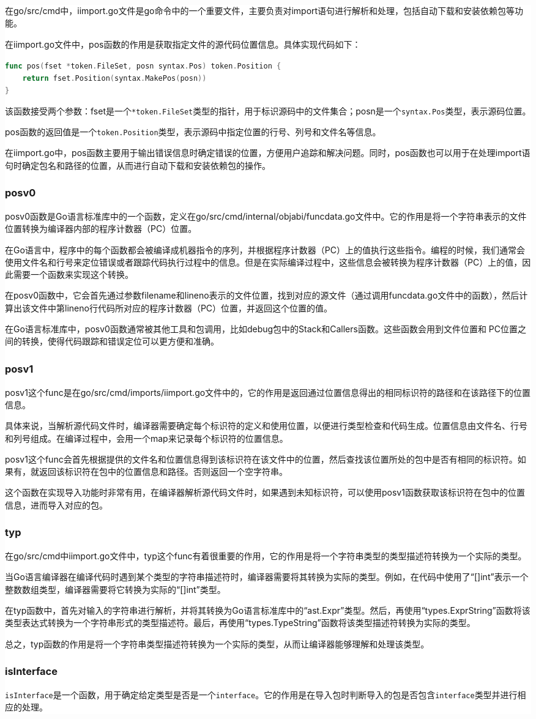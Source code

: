 在go/src/cmd中，iimport.go文件是go命令中的一个重要文件，主要负责对import语句进行解析和处理，包括自动下载和安装依赖包等功能。

在iimport.go文件中，pos函数的作用是获取指定文件的源代码位置信息。具体实现代码如下：

```go
func pos(fset *token.FileSet, posn syntax.Pos) token.Position {
    return fset.Position(syntax.MakePos(posn))
}
```

该函数接受两个参数：fset是一个`*token.FileSet`类型的指针，用于标识源码中的文件集合；posn是一个`syntax.Pos`类型，表示源码位置。

pos函数的返回值是一个`token.Position`类型，表示源码中指定位置的行号、列号和文件名等信息。

在iimport.go中，pos函数主要用于输出错误信息时确定错误的位置，方便用户追踪和解决问题。同时，pos函数也可以用于在处理import语句时确定包名和路径的位置，从而进行自动下载和安装依赖包的操作。



### posv0

posv0函数是Go语言标准库中的一个函数，定义在go/src/cmd/internal/objabi/funcdata.go文件中。它的作用是将一个字符串表示的文件位置转换为编译器内部的程序计数器（PC）位置。

在Go语言中，程序中的每个函数都会被编译成机器指令的序列，并根据程序计数器（PC）上的值执行这些指令。编程的时候，我们通常会使用文件名和行号来定位错误或者跟踪代码执行过程中的信息。但是在实际编译过程中，这些信息会被转换为程序计数器（PC）上的值，因此需要一个函数来实现这个转换。

在posv0函数中，它会首先通过参数filename和lineno表示的文件位置，找到对应的源文件（通过调用funcdata.go文件中的函数），然后计算出该文件中第lineno行代码所对应的程序计数器（PC）位置，并返回这个位置的值。

在Go语言标准库中，posv0函数通常被其他工具和包调用，比如debug包中的Stack和Callers函数。这些函数会用到文件位置和 PC位置之间的转换，使得代码跟踪和错误定位可以更方便和准确。



### posv1

posv1这个func是在go/src/cmd/imports/iimport.go文件中的，它的作用是返回通过位置信息得出的相同标识符的路径和在该路径下的位置信息。

具体来说，当解析源代码文件时，编译器需要确定每个标识符的定义和使用位置，以便进行类型检查和代码生成。位置信息由文件名、行号和列号组成。在编译过程中，会用一个map来记录每个标识符的位置信息。

posv1这个func会首先根据提供的文件名和位置信息得到该标识符在该文件中的位置，然后查找该位置所处的包中是否有相同的标识符。如果有，就返回该标识符在包中的位置信息和路径。否则返回一个空字符串。

这个函数在实现导入功能时非常有用，在编译器解析源代码文件时，如果遇到未知标识符，可以使用posv1函数获取该标识符在包中的位置信息，进而导入对应的包。



### typ

在go/src/cmd中iimport.go文件中，typ这个func有着很重要的作用，它的作用是将一个字符串类型的类型描述符转换为一个实际的类型。

当Go语言编译器在编译代码时遇到某个类型的字符串描述符时，编译器需要将其转换为实际的类型。例如，在代码中使用了“[]int”表示一个整数数组类型，编译器需要将它转换为实际的“[]int”类型。

在typ函数中，首先对输入的字符串进行解析，并将其转换为Go语言标准库中的“ast.Expr”类型。然后，再使用“types.ExprString”函数将该类型表达式转换为一个字符串形式的类型描述符。最后，再使用“types.TypeString”函数将该类型描述符转换为实际的类型。

总之，typ函数的作用是将一个字符串类型描述符转换为一个实际的类型，从而让编译器能够理解和处理该类型。



### isInterface

`isInterface`是一个函数，用于确定给定类型是否是一个`interface`。它的作用是在导入包时判断导入的包是否包含`interface`类型并进行相应的处理。
